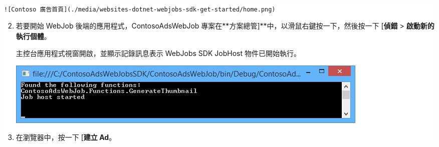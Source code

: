    ![Contoso 廣告首頁](./media/websites-dotnet-webjobs-sdk-get-started/home.png)

2. 若要開始 WebJob 後端的應用程式，ContosoAdsWebJob 專案在**方案總管]**中，以滑鼠右鍵按一下，然後按一下 [**偵錯** > **啟動新的執行個體**。

    主控台應用程式視窗開啟，並顯示記錄訊息表示 WebJobs SDK JobHost 物件已開始執行。

    ![顯示後端正在執行主控台應用程式視窗](./media/websites-dotnet-webjobs-sdk-get-started/backendrunning.png)

3. 在瀏覽器中，按一下 [**建立 Ad**。
